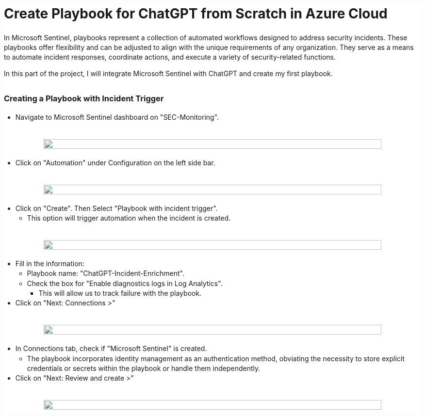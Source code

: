 # Create Playbook for ChatGPT from Scratch in Azure Cloud

In Microsoft Sentinel, playbooks represent a collection of automated workflows designed to address security incidents. These playbooks offer flexibility and can be adjusted to align with the unique requirements of any organization. They serve as a means to automate incident responses, coordinate actions, and execute a variety of security-related functions.

In this part of the project, I will integrate Microsoft Sentinel with ChatGPT and create my first playbook.

<h2></h2>

<h3>Creating a Playbook with Incident Trigger</h3>

- Navigate to Microsoft Sentinel dashboard on "SEC-Monitoring".

<p align="center">
<br/>
<img src="https://i.imgur.com/RPyaSZp.png" height="90%" width="90%" alt=""/>
<br />

- Click on "Automation" under Configuration on the left side bar.

<p align="center">
<br/>
<img src="https://i.imgur.com/QjAHEF7.png" height="90%" width="90%" alt=""/>
<br />

- Click on "Create". Then Select "Playbook with incident trigger".
  - This option will trigger automation when the incident is created.

<p align="center">
<br/>
<img src="https://i.imgur.com/toYs155.png" height="90%" width="90%" alt=""/>
<br />

- Fill in the information:
  - Playbook name: "ChatGPT-Incident-Enrichment".
  - Check the box for "Enable diagnostics logs in Log Analytics".
    - This will allow us to track failure with the playbook.
- Click on "Next: Connections >"

<p align="center">
<br/>
<img src="https://i.imgur.com/n86uTdD.png" height="90%" width="90%" alt=""/>
<br />

- In Connections tab, check if "Microsoft Sentinel" is created.
  - The playbook incorporates identity management as an authentication method, obviating the necessity to store explicit credentials or secrets within the playbook or handle them independently.
- Click on "Next: Review and create >"

<p align="center">
<br/>
<img src="https://i.imgur.com/9ATZlXj.png" height="90%" width="90%" alt=""/>
<br />
